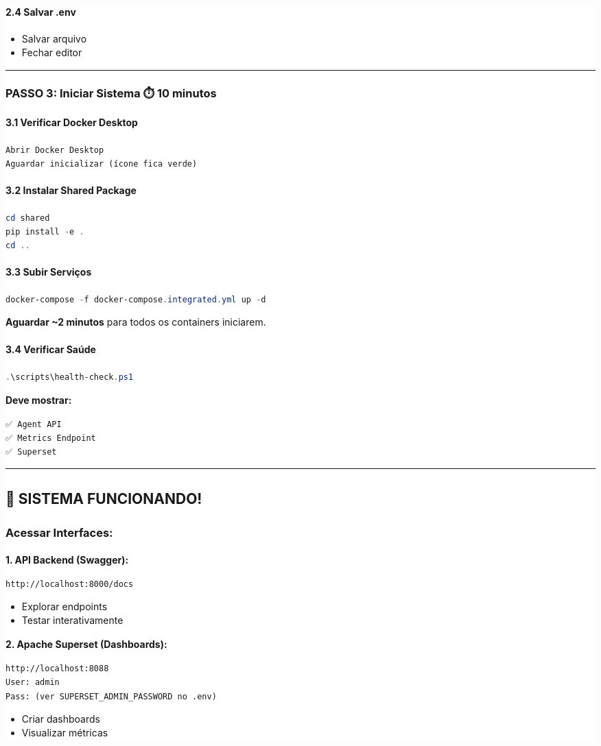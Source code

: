#### 2.4 Salvar .env
- Salvar arquivo
- Fechar editor

---

### **PASSO 3: Iniciar Sistema** ⏱️ 10 minutos

#### 3.1 Verificar Docker Desktop
```
Abrir Docker Desktop
Aguardar inicializar (ícone fica verde)
```

#### 3.2 Instalar Shared Package
```powershell
cd shared
pip install -e .
cd ..
```

#### 3.3 Subir Serviços
```powershell
docker-compose -f docker-compose.integrated.yml up -d
```

**Aguardar ~2 minutos** para todos os containers iniciarem.

#### 3.4 Verificar Saúde
```powershell
.\scripts\health-check.ps1
```

**Deve mostrar:**
```
✅ Agent API
✅ Metrics Endpoint
✅ Superset
```

---

## 🎉 SISTEMA FUNCIONANDO!

### **Acessar Interfaces:**

**1. API Backend (Swagger):**
```
http://localhost:8000/docs
```
- Explorar endpoints
- Testar interativamente

**2. Apache Superset (Dashboards):**
```
http://localhost:8088
User: admin
Pass: (ver SUPERSET_ADMIN_PASSWORD no .env)
```
- Criar dashboards
- Visualizar métricas
